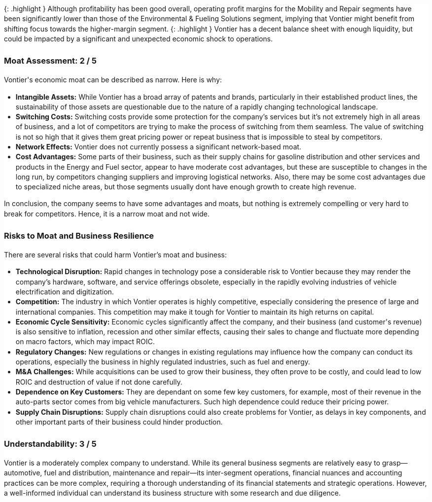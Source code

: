 {: .highlight }
Although profitability has been good overall, operating profit margins for the Mobility and Repair segments have been significantly lower than those of the Environmental & Fueling Solutions segment, implying that Vontier might benefit from shifting focus towards the higher-margin segment.
{: .highlight }
Vontier has a decent balance sheet with enough liquidity, but could be impacted by a significant and unexpected economic shock to operations.

### Moat Assessment: 2 / 5
Vontier's economic moat can be described as narrow. Here is why:
*   **Intangible Assets:** While Vontier has a broad array of patents and brands, particularly in their established product lines, the sustainability of those assets are questionable due to the nature of a rapidly changing technological landscape.
*  **Switching Costs:** Switching costs provide some protection for the company’s services but it’s not extremely high in all areas of business, and a lot of competitors are trying to make the process of switching from them seamless. The value of switching is not so high that it gives them great pricing power or repeat business that is impossible to steal by competitors.
*   **Network Effects:** Vontier does not currently possess a significant network-based moat.
*  **Cost Advantages:** Some parts of their business, such as their supply chains for gasoline distribution and other services and products in the Energy and Fuel sector, appear to have moderate cost advantages, but these are susceptible to changes in the long run, by competitors changing suppliers and improving logistical networks. Also, there may be some cost advantages due to specialized niche areas, but those segments usually dont have enough growth to create high revenue.

In conclusion, the company seems to have some advantages and moats, but nothing is extremely compelling or very hard to break for competitors. Hence, it is a narrow moat and not wide. 

### Risks to Moat and Business Resilience
There are several risks that could harm Vontier’s moat and business:
*   **Technological Disruption:** Rapid changes in technology pose a considerable risk to Vontier because they may render the company’s hardware, software, and service offerings obsolete, especially in the rapidly evolving industries of vehicle electrification and digitization. 
*   **Competition:** The industry in which Vontier operates is highly competitive, especially considering the presence of large and international companies. This competition may make it tough for Vontier to maintain its high returns on capital.
*   **Economic Cycle Sensitivity:** Economic cycles significantly affect the company, and their business (and customer's revenue) is also sensitive to inflation, recession and other similar effects, causing their sales to change and fluctuate more depending on macro factors, which may impact ROIC. 
*   **Regulatory Changes:** New regulations or changes in existing regulations may influence how the company can conduct its operations, especially the business in highly regulated industries, such as fuel and energy.
*  **M&A Challenges:** While acquisitions can be used to grow their business, they often prove to be costly, and could lead to low ROIC and destruction of value if not done carefully.
*  **Dependence on Key Customers:** They are dependant on some few key customers, for example, most of their revenue in the auto-parts sector comes from big vehicle manufacturers. Such high dependence could reduce their pricing power.
*  **Supply Chain Disruptions:** Supply chain disruptions could also create problems for Vontier, as delays in key components, and other important parts of their business could hinder production.

### Understandability: 3 / 5
Vontier is a moderately complex company to understand. While its general business segments are relatively easy to grasp—automotive, fuel and distribution, maintenance and repair—its inter-segment operations, financial nuances and accounting practices can be more complex, requiring a thorough understanding of its financial statements and strategic operations. However, a well-informed individual can understand its business structure with some research and due diligence.
